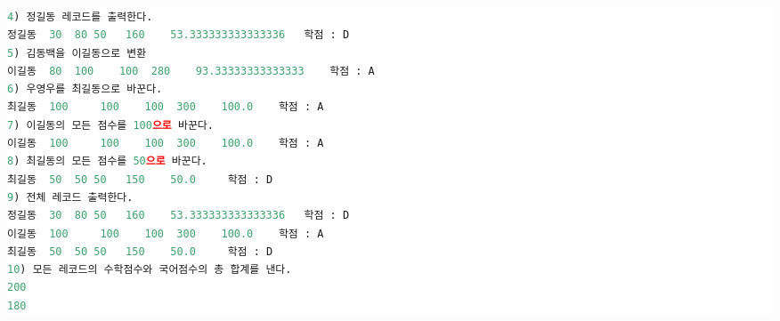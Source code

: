 ```python
4) 정길동 레코드를 출력한다.
정길동	 30	 80	50	 160    53.333333333333336	 학점 : D
5) 김동백을 이길동으로 변환
이길동	 80	 100	100	 280    93.33333333333333	 학점 : A
6) 우영우를 최길동으로 바꾼다.
최길동	 100	 100	100	 300    100.0	 학점 : A
7) 이길동의 모든 점수를 100으로 바꾼다.
이길동	 100	 100	100	 300    100.0	 학점 : A
8) 최길동의 모든 점수를 50으로 바꾼다.
최길동	 50	 50	50	 150    50.0	 학점 : D
9) 전체 레코드 출력한다.
정길동	 30	 80	50	 160    53.333333333333336	 학점 : D
이길동	 100	 100	100	 300    100.0	 학점 : A
최길동	 50	 50	50	 150    50.0	 학점 : D
10) 모든 레코드의 수학점수와 국어점수의 총 합계를 낸다.
200
180
```

